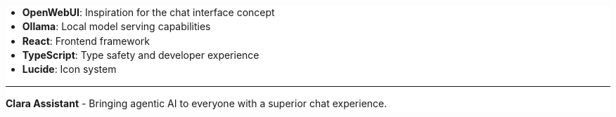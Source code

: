 - **OpenWebUI**: Inspiration for the chat interface concept
- **Ollama**: Local model serving capabilities
- **React**: Frontend framework
- **TypeScript**: Type safety and developer experience
- **Lucide**: Icon system

---

**Clara Assistant** - Bringing agentic AI to everyone with a superior chat experience. 
